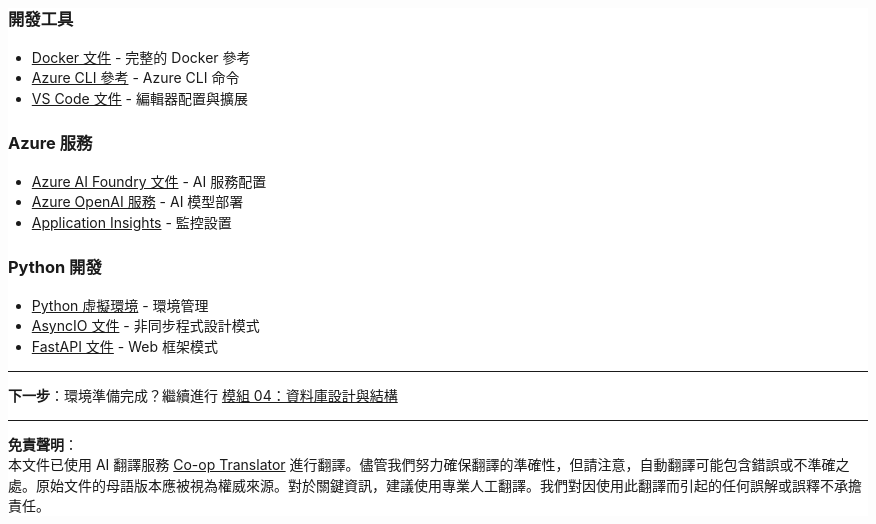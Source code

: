 ### 開發工具
- [Docker 文件](https://docs.docker.com/) - 完整的 Docker 參考  
- [Azure CLI 參考](https://docs.microsoft.com/cli/azure/) - Azure CLI 命令  
- [VS Code 文件](https://code.visualstudio.com/docs) - 編輯器配置與擴展  

### Azure 服務
- [Azure AI Foundry 文件](https://docs.microsoft.com/azure/ai-foundry/) - AI 服務配置  
- [Azure OpenAI 服務](https://docs.microsoft.com/azure/cognitive-services/openai/) - AI 模型部署  
- [Application Insights](https://docs.microsoft.com/azure/azure-monitor/app/app-insights-overview) - 監控設置  

### Python 開發
- [Python 虛擬環境](https://docs.python.org/3/tutorial/venv.html) - 環境管理  
- [AsyncIO 文件](https://docs.python.org/3/library/asyncio.html) - 非同步程式設計模式  
- [FastAPI 文件](https://fastapi.tiangolo.com/) - Web 框架模式  

---

**下一步**：環境準備完成？繼續進行 [模組 04：資料庫設計與結構](../04-Database/README.md)

---

**免責聲明**：  
本文件已使用 AI 翻譯服務 [Co-op Translator](https://github.com/Azure/co-op-translator) 進行翻譯。儘管我們努力確保翻譯的準確性，但請注意，自動翻譯可能包含錯誤或不準確之處。原始文件的母語版本應被視為權威來源。對於關鍵資訊，建議使用專業人工翻譯。我們對因使用此翻譯而引起的任何誤解或誤釋不承擔責任。